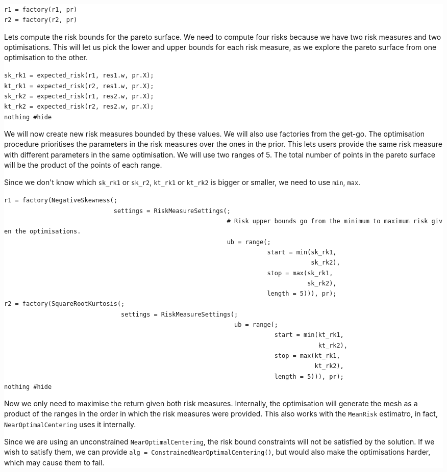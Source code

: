 ````@example 4_Pareto_Surface
r1 = factory(r1, pr)
r2 = factory(r2, pr)
````

Lets compute the risk bounds for the pareto surface. We need to compute four risks because we have two risk measures and two optimisations. This will let us pick the lower and upper bounds for each risk measure, as we explore the pareto surface from one optimisation to the other.

````@example 4_Pareto_Surface
sk_rk1 = expected_risk(r1, res1.w, pr.X);
kt_rk1 = expected_risk(r2, res1.w, pr.X);
sk_rk2 = expected_risk(r1, res2.w, pr.X);
kt_rk2 = expected_risk(r2, res2.w, pr.X);
nothing #hide
````

We will now create new risk measures bounded by these values. We will also use factories from the get-go. The optimisation procedure prioritises the parameters in the risk measures over the ones in the prior. This lets users provide the same risk measure with different parameters in the same optimisation. We will use two ranges of 5. The total number of points in the pareto surface will be the product of the points of each range.

Since we don't know which `sk_rk1` or `sk_r2`, `kt_rk1` or `kt_rk2` is bigger or smaller, we need to use `min`, `max`.

````@example 4_Pareto_Surface
r1 = factory(NegativeSkewness(;
                              settings = RiskMeasureSettings(;
                                                             # Risk upper bounds go from the minimum to maximum risk given the optimisations.
                                                             ub = range(;
                                                                        start = min(sk_rk1,
                                                                                    sk_rk2),
                                                                        stop = max(sk_rk1,
                                                                                   sk_rk2),
                                                                        length = 5))), pr);
r2 = factory(SquareRootKurtosis(;
                                settings = RiskMeasureSettings(;
                                                               ub = range(;
                                                                          start = min(kt_rk1,
                                                                                      kt_rk2),
                                                                          stop = max(kt_rk1,
                                                                                     kt_rk2),
                                                                          length = 5))), pr);
nothing #hide
````

Now we only need to maximise the return given both risk measures. Internally, the optimisation will generate the mesh as a product of the ranges in the order in which the risk measures were provided. This also works with the `MeanRisk` estimatro, in fact, `NearOptimalCentering` uses it internally.

Since we are using an unconstrained `NearOptimalCentering`, the risk bound constraints will not be satisfied by the solution. If we wish to satisfy them, we can provide `alg = ConstrainedNearOptimalCentering()`, but would also make the optimisations harder, which may cause them to fail.
